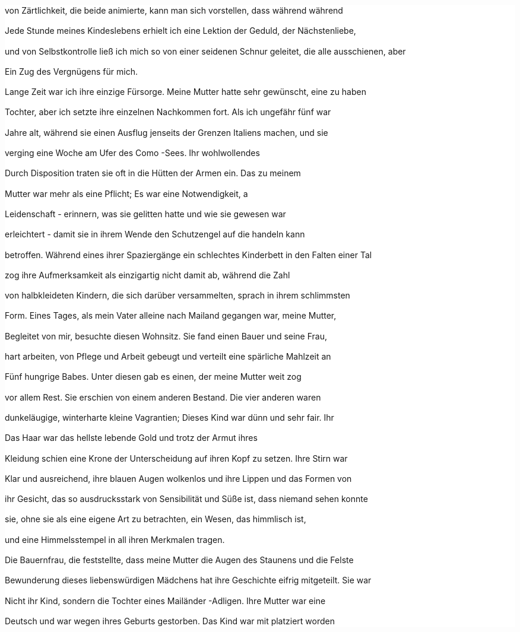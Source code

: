 von Zärtlichkeit, die beide animierte, kann man sich vorstellen, dass während während

Jede Stunde meines Kindeslebens erhielt ich eine Lektion der Geduld, der Nächstenliebe,

und von Selbstkontrolle ließ ich mich so von einer seidenen Schnur geleitet, die alle ausschienen, aber

Ein Zug des Vergnügens für mich.



Lange Zeit war ich ihre einzige Fürsorge. Meine Mutter hatte sehr gewünscht, eine zu haben

Tochter, aber ich setzte ihre einzelnen Nachkommen fort. Als ich ungefähr fünf war

Jahre alt, während sie einen Ausflug jenseits der Grenzen Italiens machen, und sie

verging eine Woche am Ufer des Como -Sees. Ihr wohlwollendes

Durch Disposition traten sie oft in die Hütten der Armen ein. Das zu meinem

Mutter war mehr als eine Pflicht; Es war eine Notwendigkeit, a

Leidenschaft - erinnern, was sie gelitten hatte und wie sie gewesen war

erleichtert - damit sie in ihrem Wende den Schutzengel auf die handeln kann

betroffen. Während eines ihrer Spaziergänge ein schlechtes Kinderbett in den Falten einer Tal

zog ihre Aufmerksamkeit als einzigartig nicht damit ab, während die Zahl

von halbkleideten Kindern, die sich darüber versammelten, sprach in ihrem schlimmsten

Form. Eines Tages, als mein Vater alleine nach Mailand gegangen war, meine Mutter,

Begleitet von mir, besuchte diesen Wohnsitz. Sie fand einen Bauer und seine Frau,

hart arbeiten, von Pflege und Arbeit gebeugt und verteilt eine spärliche Mahlzeit an

Fünf hungrige Babes. Unter diesen gab es einen, der meine Mutter weit zog

vor allem Rest. Sie erschien von einem anderen Bestand. Die vier anderen waren

dunkeläugige, winterharte kleine Vagrantien; Dieses Kind war dünn und sehr fair. Ihr

Das Haar war das hellste lebende Gold und trotz der Armut ihres

Kleidung schien eine Krone der Unterscheidung auf ihren Kopf zu setzen. Ihre Stirn war

Klar und ausreichend, ihre blauen Augen wolkenlos und ihre Lippen und das Formen von

ihr Gesicht, das so ausdrucksstark von Sensibilität und Süße ist, dass niemand sehen konnte

sie, ohne sie als eine eigene Art zu betrachten, ein Wesen, das himmlisch ist,

und eine Himmelsstempel in all ihren Merkmalen tragen.



Die Bauernfrau, die feststellte, dass meine Mutter die Augen des Staunens und die Felste

Bewunderung dieses liebenswürdigen Mädchens hat ihre Geschichte eifrig mitgeteilt. Sie war

Nicht ihr Kind, sondern die Tochter eines Mailänder -Adligen. Ihre Mutter war eine

Deutsch und war wegen ihres Geburts gestorben. Das Kind war mit platziert worden
